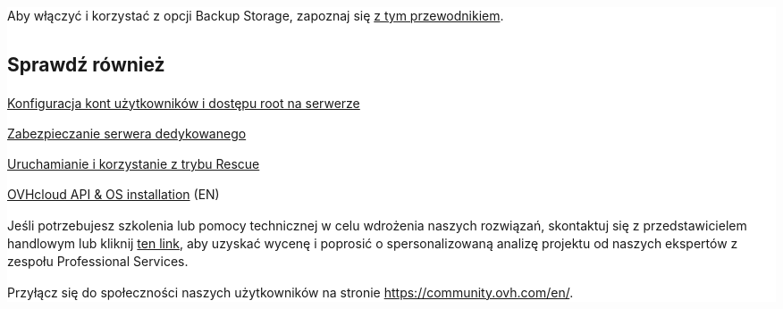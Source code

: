 Aby włączyć i korzystać z opcji Backup Storage, zapoznaj się [z tym przewodnikiem](/pages/bare_metal_cloud/dedicated_servers/services_backup_storage).

## Sprawdź również

[Konfiguracja kont użytkowników i dostępu root na serwerze](/pages/bare_metal_cloud/dedicated_servers/changing_root_password_linux_ds)

[Zabezpieczanie serwera dedykowanego](/pages/bare_metal_cloud/dedicated_servers/securing-a-dedicated-server)

[Uruchamianie i korzystanie z trybu Rescue](/pages/bare_metal_cloud/dedicated_servers/rescue_mode)

[OVHcloud API & OS installation](/pages/bare_metal_cloud/dedicated_servers/api-os-installation) (EN)

Jeśli potrzebujesz szkolenia lub pomocy technicznej w celu wdrożenia naszych rozwiązań, skontaktuj się z przedstawicielem handlowym lub kliknij [ten link](https://www.ovhcloud.com/pl/professional-services/), aby uzyskać wycenę i poprosić o spersonalizowaną analizę projektu od naszych ekspertów z zespołu Professional Services.

Przyłącz się do społeczności naszych użytkowników na stronie <https://community.ovh.com/en/>.
